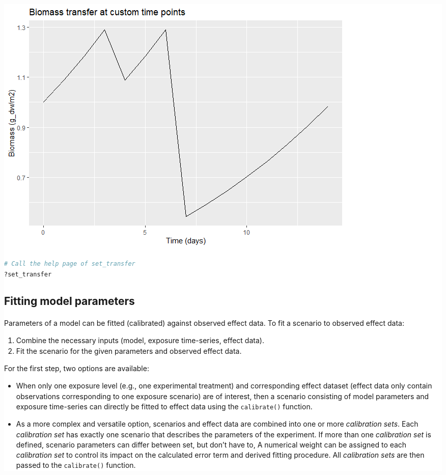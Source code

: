 ![](../doc/figures/howto-unnamed-chunk-11-1.png)

``` r
# Call the help page of set_transfer
?set_transfer
```

## Fitting model parameters

Parameters of a model can be fitted (calibrated) against observed effect
data. To fit a scenario to observed effect data:

1.  Combine the necessary inputs (model, exposure time-series, effect
    data).
2.  Fit the scenario for the given parameters and observed effect data.

For the first step, two options are available:

- When only one exposure level (e.g., one experimental treatment) and
  corresponding effect dataset (effect data only contain observations
  corresponding to one exposure scenario) are of interest, then a
  scenario consisting of model parameters and exposure time-series can
  directly be fitted to effect data using the `calibrate()` function.

- As a more complex and versatile option, scenarios and effect data are
  combined into one or more *calibration sets*. Each *calibration set*
  has exactly one scenario that describes the parameters of the
  experiment. If more than one *calibration set* is defined, scenario
  parameters can differ between set, but don’t have to, A numerical
  weight can be assigned to each *calibration set* to control its impact
  on the calculated error term and derived fitting procedure. All
  *calibration sets* are then passed to the `calibrate()` function.
